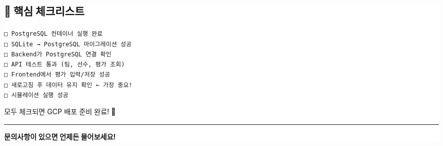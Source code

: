 ## 🎯 핵심 체크리스트

```
□ PostgreSQL 컨테이너 실행 완료
□ SQLite → PostgreSQL 마이그레이션 성공
□ Backend가 PostgreSQL 연결 확인
□ API 테스트 통과 (팀, 선수, 평가 조회)
□ Frontend에서 평가 입력/저장 성공
□ 새로고침 후 데이터 유지 확인 ← 가장 중요!
□ 시뮬레이션 실행 성공
```

모두 체크되면 GCP 배포 준비 완료! 🚀

---

**문의사항이 있으면 언제든 물어보세요!**
